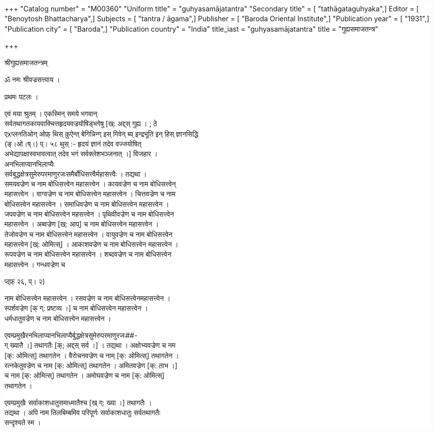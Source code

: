 +++
"Catalog number" = "M00360"
"Uniform title" = "guhyasamājatantra"
"Secondary title" = [ "tathāgataguhyaka",]
Editor = [ "Benoytosh Bhattacharya",]
Subjects = [ "tantra / āgama",]
Publisher = [ "Baroda Oriental Institute",]
"Publication year" = [ "1931",]
"Publication city" = [ "Baroda",]
"Publication country" = "India"
title_iast = "guhyasamājatantra"
title = "गुह्यसमाजतन्त्र"

+++
  
  
  
  
श्रीगुह्यसमाजतन्त्रम्   
  
ॐ नमः श्रीवज्रसत्त्वाय ।  
  
प्रथमः पटलः ।  
  
एवं मया श्रुतम् । एकस्मिन् समये भगवान्   
सर्वतथागतकायवाक्चित्तहृदयवज्रयोषिड्भगेषु [ख्: अद्द्स् गुह्य । ; ठे   
एxप्लनतिओन् ओफ़् थिस् क़ुऐन्त् बेगिन्निन्ग् इस् गिवेन् ब्य् इन्द्रभूति इन् हिस् ज्ञानसिद्धि   
(ङ्।ओ।ष्।) प्। ५८ थुस् :- हृदयं ज्ञानं तदेव वज्जयोषित्   
अभेद्यापक्षास्वभावत्वात् तदेव भगं सर्वक्लेशभञ्जनात् ।] विजहार ।   
अनभिलाप्यानभिलाप्यैः   
सर्वबुद्धक्षेत्रसुमेरुपरमाणुरजःसमैर्बोधिसत्त्वैर्महासत्त्वैः । तद्यथा ।   
समयवज्रेण च नाम बोधिसत्त्वेन महासत्त्वेन । कायवज्रेण च नाम बोधिसत्त्वेन्   
महासत्त्वेन । वाग्वज्रेण च नाम बोधिसत्त्वेन महासत्त्वेन । चित्तवज्रेण च नाम   
बोधिसत्त्वेन महासत्त्वेन । समाधिवज्रेण च नाम बोधिसत्त्वेन महासत्त्वेन ।   
जपवज्रेण च नाम बोधिसत्त्वेन महसत्त्वेन । पृथिवीवज्रेण च नाम बोधिसत्त्वेन   
महासत्त्वेन । अब्वज्रेण [ख्: आप्] च नाम बोधिसत्त्वेन महासत्त्वेन ।   
तेजोवज्रेण च नाम बोधिसत्त्वेन महासत्त्वेन । वायुवज्रेण च नाम बोधिसत्त्वेन   
महासत्त्वेन [ख्: ओमित्स्] । आकाशवज्रेण च नाम बोधिसत्त्वेन महासत्त्वेन ।   
रूपवज्रेण च नाम बोधिसत्त्वेन महासत्त्वेन । शब्दवज्रेण च नाम बोधिसत्त्वेन   
महासत्त्वेन । गन्धवज्रेण च   
  
प्द्फ़् २६, प्। २)  
  
नाम बोधिसत्त्वेन महासत्त्वेन । रसवज्रेण च नाम बोधिसत्त्वेनमहासत्त्वेन ।   
स्पर्शवज्रेण [क् ग्: प्रष्टव्य ।] च नाम बोधिसत्त्वेन महासत्त्वेन ।   
धर्मधातुवज्रेण च नाम बोधिसत्त्वेन महासत्त्वेन ।  
  
एवम्प्रमुखैरनभिलाप्यानभिलाप्यैर्बुद्धक्षेत्रसुमेरुपरमाणुरजः##-  
ग् ख्यातै ।] तथागतैः [क्; अद्द्स् सर्व ।] । तद्यथा । अक्षोभ्यवज्रेण च नम   
[क्: ओमित्स्] तथागतेन । वैरोचनवज्रेण च नाम् [क्: ओमित्स्] तथागतेन ।   
रत्नकेतुवज्रेण च नाम [क्: ओमित्स्] तथागतेन । अमितवज्रेण [क्: ताभ ।]   
च नाम [क्: ओमित्स्] तथागतेन । अमोघवज्रेण च नाम [क्: ओमित्स्]   
तथागतेन ।  
  
एवम्प्रमुखैः सर्वाकाशधातुसमाध्मातैश्च [ख् ग्: ख्या ।] तथागतैः ।   
तद्यथा । अपि नाम तिलबिम्बमिव परिपूर्णः सर्वाकाशधातुः सर्वतथागतैः   
सन्दृश्यते स्म ।  
  